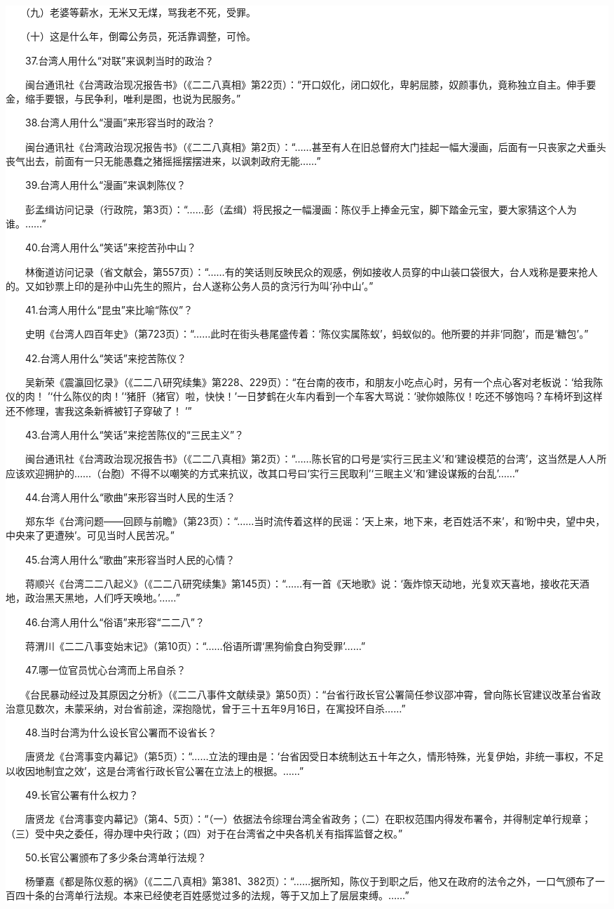 　　（九）老婆等薪水，无米又无煤，骂我老不死，受罪。

　　（十）这是什么年，倒霉公务员，死活靠调整，可怜。

　　37.台湾人用什么“对联”来讽刺当时的政治？

　　闽台通讯社《台湾政治现况报告书》（《二二八真相》第22页）：“开口奴化，闭口奴化，卑躬屈膝，奴颜事仇，竟称独立自主。伸手要金，缩手要银，与民争利，唯利是图，也说为民服务。”

　　38.台湾人用什么“漫画”来形容当时的政治？

　　闽台通讯社《台湾政治现况报告书》（《二二八真相》第2页）：“……甚至有人在旧总督府大门挂起一幅大漫画，后面有一只丧家之犬垂头丧气出去，前面有一只无能愚蠢之猪摇摇摆摆进来，以讽刺政府无能……”

　　39.台湾人用什么“漫画”来讽刺陈仪？

　　彭孟缉访问记录（行政院，第3页）：“……彭（孟缉）将民报之一幅漫画：陈仪手上捧金元宝，脚下踏金元宝，要大家猜这个人为谁。……”

　　40.台湾人用什么“笑话”来挖苦孙中山？

　　林衡道访问记录（省文献会，第557页）：“……有的笑话则反映民众的观感，例如接收人员穿的中山装口袋很大，台人戏称是要来抢人的。又如钞票上印的是孙中山先生的照片，台人遂称公务人员的贪污行为叫‘孙中山’。”

　　41.台湾人用什么“昆虫”来比喻“陈仪”？

　　史明《台湾人四百年史》（第723页）：“……此时在街头巷尾盛传着：‘陈仪实属陈蚁’，蚂蚁似的。他所要的并非‘同胞’，而是‘糖包’。”

　　42.台湾人用什么“笑话”来挖苦陈仪？

　　吴新荣《震瀛回忆录》（《二二八研究续集》第228、229页）：“在台南的夜市，和朋友小吃点心时，另有一个点心客对老板说：‘给我陈仪的肉！ ’‘什么陈仪的肉！’‘猪肝（猪官）啦，快快！’一日梦鹤在火车内看到一个车客大骂说：‘驶你娘陈仪！吃还不够饱吗？车椅坏到这样还不修理，害我这条新裤被钉子穿破了！ ’”

　　43.台湾人用什么“笑话”来挖苦陈仪的“三民主义”？

　　闽台通讯社《台湾政治现况报告书》（《二二八真相》第2页）：“……陈长官的口号是‘实行三民主义’和‘建设模范的台湾’，这当然是人人所应该欢迎拥护的……（台胞）不得不以嘲笑的方式来抗议，改其口号曰‘实行三民取利’‘三眠主义’和‘建设谋叛的台乱’……”

　　44.台湾人用什么“歌曲”来形容当时人民的生活？

　　郑东华《台湾问题——回顾与前瞻》（第23页）：“……当时流传着这样的民谣：‘天上来，地下来，老百姓活不来’，和‘盼中央，望中央，中央来了更遭殃’。可见当时人民苦况。”

　　45.台湾人用什么“歌曲”来形容当时人民的心情？

　　蒋顺兴《台湾二二八起义》（《二二八研究续集》第145页）：“……有一首《天地歌》说：‘轰炸惊天动地，光复欢天喜地，接收花天酒地，政治黑天黑地，人们呼天唤地。’……”

　　46.台湾人用什么“俗语”来形容“二二八”？

　　蒋渭川《二二八事变始末记》（第10页）：“……俗语所谓‘黑狗偷食白狗受罪’……”

　　47.哪一位官员忧心台湾而上吊自杀？

　　《台民暴动经过及其原因之分析》（《二二八事件文献续录》第50页）：“台省行政长官公署简任参议邵冲霄，曾向陈长官建议改革台省政治意见数次，未蒙采纳，对台省前途，深抱隐忧，曾于三十五年9月16日，在寓投环自杀……”

　　48.当时台湾为什么设长官公署而不设省长？

　　唐贤龙《台湾事变内幕记》（第5页）：“……立法的理由是：‘台省因受日本统制达五十年之久，情形特殊，光复伊始，非统一事权，不足以收因地制宜之效’，这是台湾省行政长官公署在立法上的根据。……”

　　49.长官公署有什么权力？

　　唐贤龙《台湾事变内幕记》（第4、5页）：“（一）依据法令综理台湾全省政务；（二）在职权范围内得发布署令，并得制定单行规章；（三）受中央之委任，得办理中央行政；（四）对于在台湾省之中央各机关有指挥监督之权。”

　　50.长官公署颁布了多少条台湾单行法规？

　　杨肇嘉《都是陈仪惹的祸》（《二二八真相》第381、382页）：“……据所知，陈仪于到职之后，他又在政府的法令之外，一口气颁布了一百四十条的台湾单行法规。本来已经使老百姓感觉过多的法规，等于又加上了层层束缚。……”
